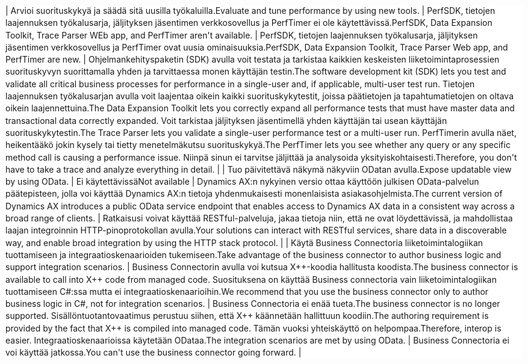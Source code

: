 | <span data-ttu-id="1964b-215">Arvioi suorituskykyä ja säädä sitä uusilla työkaluilla.</span><span class="sxs-lookup"><span data-stu-id="1964b-215">Evaluate and tune performance by using new tools.</span></span> | <span data-ttu-id="1964b-216">PerfSDK, tietojen laajennuksen työkalusarja, jäljityksen jäsentimen verkkosovellus ja PerfTimer ei ole käytettävissä.</span><span class="sxs-lookup"><span data-stu-id="1964b-216">PerfSDK, Data Expansion Toolkit, Trace Parser WEb app, and PerfTimer aren't available.</span></span> | <span data-ttu-id="1964b-217">PerfSDK, tietojen laajennuksen työkalusarja, jäljityksen jäsentimen verkkosovellus ja PerfTimer ovat uusia ominaisuuksia.</span><span class="sxs-lookup"><span data-stu-id="1964b-217">PerfSDK, Data Expansion Toolkit, Trace Parser Web app, and PerfTimer are new.</span></span> | <span data-ttu-id="1964b-218">Ohjelmankehityspaketin (SDK) avulla voit testata ja tarkistaa kaikkien keskeisten liiketoimintaprosessien suorituskyvyn suorittamalla yhden ja tarvittaessa monen käyttäjän testin.</span><span class="sxs-lookup"><span data-stu-id="1964b-218">The software development kit (SDK) lets you test and validate all critical business processes for performance in a single-user and, if applicable, multi-user test run.</span></span> <span data-ttu-id="1964b-219">Tietojen laajennuksen työkalusarjan avulla voit laajentaa oikein kaikki suorituskykytestit, joissa päätietojen ja tapahtumatietojen on oltava oikein laajennettuina.</span><span class="sxs-lookup"><span data-stu-id="1964b-219">The Data Expansion Toolkit lets you correctly expand all performance tests that must have master data and transactional data correctly expanded.</span></span> <span data-ttu-id="1964b-220">Voit tarkistaa jäljityksen jäsentimellä yhden käyttäjän tai usean käyttäjän suorituskykytestin.</span><span class="sxs-lookup"><span data-stu-id="1964b-220">The Trace Parser lets you validate a single-user performance test or a multi-user run.</span></span> <span data-ttu-id="1964b-221">PerfTimerin avulla näet, heikentääkö jokin kysely tai tietty menetelmäkutsu suorituskykyä.</span><span class="sxs-lookup"><span data-stu-id="1964b-221">The PerfTimer lets you see whether any query or any specific method call is causing a performance issue.</span></span> <span data-ttu-id="1964b-222">Niinpä sinun ei tarvitse jäljittää ja analysoida yksityiskohtaisesti.</span><span class="sxs-lookup"><span data-stu-id="1964b-222">Therefore, you don't have to take a trace and analyze everything in detail.</span></span> |
| <span data-ttu-id="1964b-223">Tuo päivitettävä näkymä näkyviin ODatan avulla.</span><span class="sxs-lookup"><span data-stu-id="1964b-223">Expose updatable view by using OData.</span></span> | <span data-ttu-id="1964b-224">Ei käytettävissä</span><span class="sxs-lookup"><span data-stu-id="1964b-224">Not available</span></span> | <span data-ttu-id="1964b-225">Dynamics AX:n nykyinen versio ottaa käyttöön julkisen OData-palvelun päätepisteen, jolla voi käyttää Dynamics AX:n tietoja yhdenmukaisesti monenlaisista asiakasohjelmista.</span><span class="sxs-lookup"><span data-stu-id="1964b-225">The current version of Dynamics AX introduces a public OData service endpoint that enables access to Dynamics AX data in a consistent way across a broad range of clients.</span></span> | <span data-ttu-id="1964b-226">Ratkaisusi voivat käyttää RESTful-palveluja, jakaa tietoja niin, että ne ovat löydettävissä, ja mahdollistaa laajan integroinnin HTTP-pinoprotokollan avulla.</span><span class="sxs-lookup"><span data-stu-id="1964b-226">Your solutions can interact with RESTful services, share data in a discoverable way, and enable broad integration by using the HTTP stack protocol.</span></span> |
| <span data-ttu-id="1964b-227">Käytä Business Connectoria liiketoimintalogiikan tuottamiseen ja integraatioskenaarioiden tukemiseen.</span><span class="sxs-lookup"><span data-stu-id="1964b-227">Take advantage of the business connector to author business logic and support integration scenarios.</span></span> | <span data-ttu-id="1964b-228">Business Connectorin avulla voi kutsua X++-koodia hallitusta koodista.</span><span class="sxs-lookup"><span data-stu-id="1964b-228">The business connector is available to call into X++ code from managed code.</span></span> <span data-ttu-id="1964b-229">Suosituksena on käyttää Business connectoria vain liiketoimintalogiikan tuottamiseen C\#:ssa mutta ei integraatioskenaarioihin.</span><span class="sxs-lookup"><span data-stu-id="1964b-229">We recommend that you use the business connector only to author business logic in C\#, not for integration scenarios.</span></span> | <span data-ttu-id="1964b-230">Business Connectoria ei enää tueta.</span><span class="sxs-lookup"><span data-stu-id="1964b-230">The business connector is no longer supported.</span></span> <span data-ttu-id="1964b-231">Sisällöntuotantovaatimus perustuu siihen, että X++ käännetään hallittuun koodiin.</span><span class="sxs-lookup"><span data-stu-id="1964b-231">The authoring requirement is provided by the fact that X++ is compiled into managed code.</span></span> <span data-ttu-id="1964b-232">Tämän vuoksi yhteiskäyttö on helpompaa.</span><span class="sxs-lookup"><span data-stu-id="1964b-232">Therefore, interop is easier.</span></span> <span data-ttu-id="1964b-233">Integraatioskenaarioissa käytetään ODataa.</span><span class="sxs-lookup"><span data-stu-id="1964b-233">The integration scenarios are met by using OData.</span></span> | <span data-ttu-id="1964b-234">Business Connectoria ei voi käyttää jatkossa.</span><span class="sxs-lookup"><span data-stu-id="1964b-234">You can't use the business connector going forward.</span></span> |